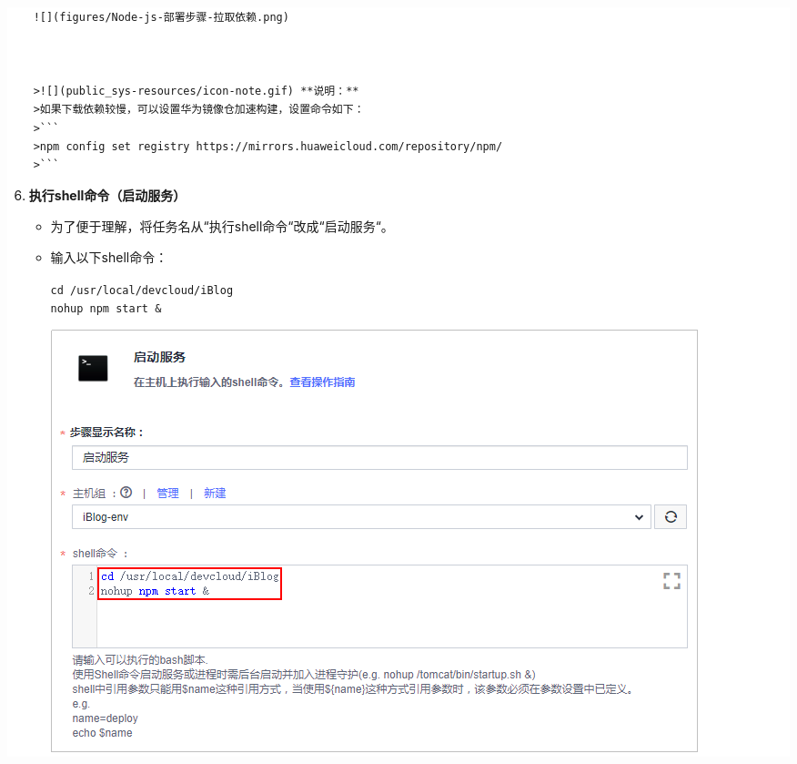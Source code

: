         ![](figures/Node-js-部署步骤-拉取依赖.png)

          

        >![](public_sys-resources/icon-note.gif) **说明：**   
        >如果下载依赖较慢，可以设置华为镜像仓加速构建，设置命令如下：  
        >```  
        >npm config set registry https://mirrors.huaweicloud.com/repository/npm/  
        >```  


6.  **执行shell命令（启动服务）**
    -   为了便于理解，将任务名从“执行shell命令“改成“启动服务“。
    -   输入以下shell命令：

        ```
        cd /usr/local/devcloud/iBlog
        nohup npm start &
        ```

        ![](figures/Node-js-部署步骤-启动服务.png)